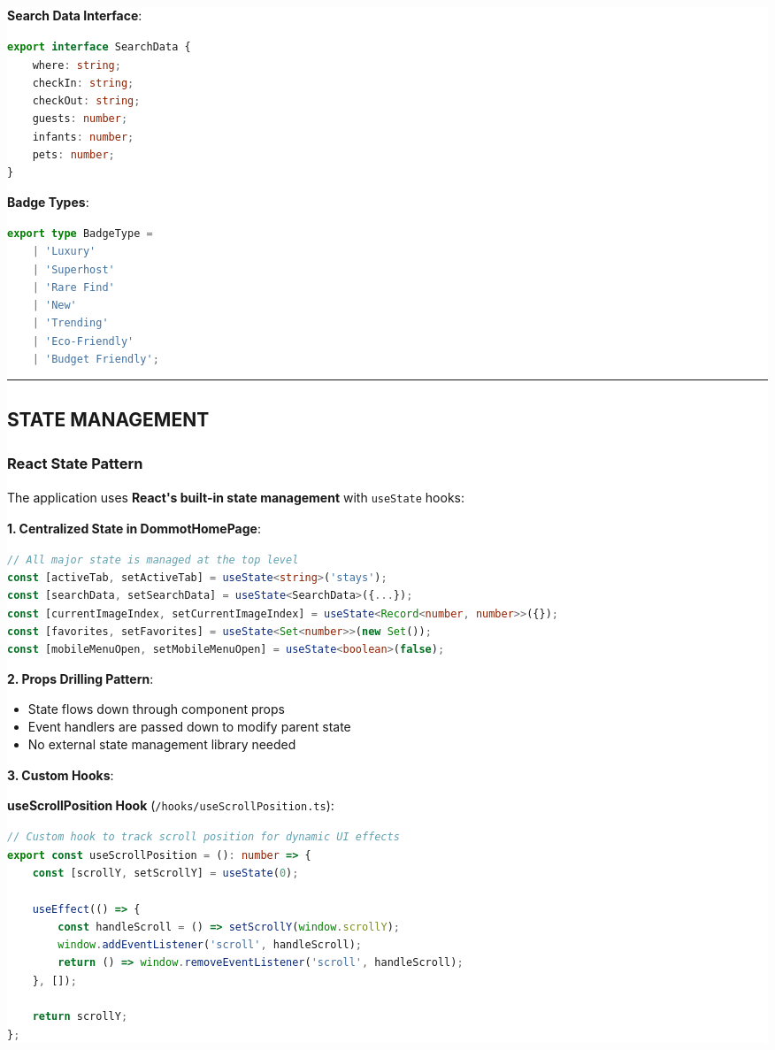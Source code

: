 **Search Data Interface**:
```typescript
export interface SearchData {
    where: string;
    checkIn: string;
    checkOut: string;
    guests: number;
    infants: number;
    pets: number;
}
```

**Badge Types**:
```typescript
export type BadgeType = 
    | 'Luxury' 
    | 'Superhost' 
    | 'Rare Find' 
    | 'New' 
    | 'Trending' 
    | 'Eco-Friendly' 
    | 'Budget Friendly';
```

---

## STATE MANAGEMENT

### React State Pattern

The application uses **React's built-in state management** with `useState` hooks:

**1. Centralized State in DommotHomePage**:
```typescript
// All major state is managed at the top level
const [activeTab, setActiveTab] = useState<string>('stays');
const [searchData, setSearchData] = useState<SearchData>({...});
const [currentImageIndex, setCurrentImageIndex] = useState<Record<number, number>>({});
const [favorites, setFavorites] = useState<Set<number>>(new Set());
const [mobileMenuOpen, setMobileMenuOpen] = useState<boolean>(false);
```

**2. Props Drilling Pattern**:
- State flows down through component props
- Event handlers are passed down to modify parent state
- No external state management library needed

**3. Custom Hooks**:

**useScrollPosition Hook** (`/hooks/useScrollPosition.ts`):
```typescript
// Custom hook to track scroll position for dynamic UI effects
export const useScrollPosition = (): number => {
    const [scrollY, setScrollY] = useState(0);
    
    useEffect(() => {
        const handleScroll = () => setScrollY(window.scrollY);
        window.addEventListener('scroll', handleScroll);
        return () => window.removeEventListener('scroll', handleScroll);
    }, []);
    
    return scrollY;
};
```
